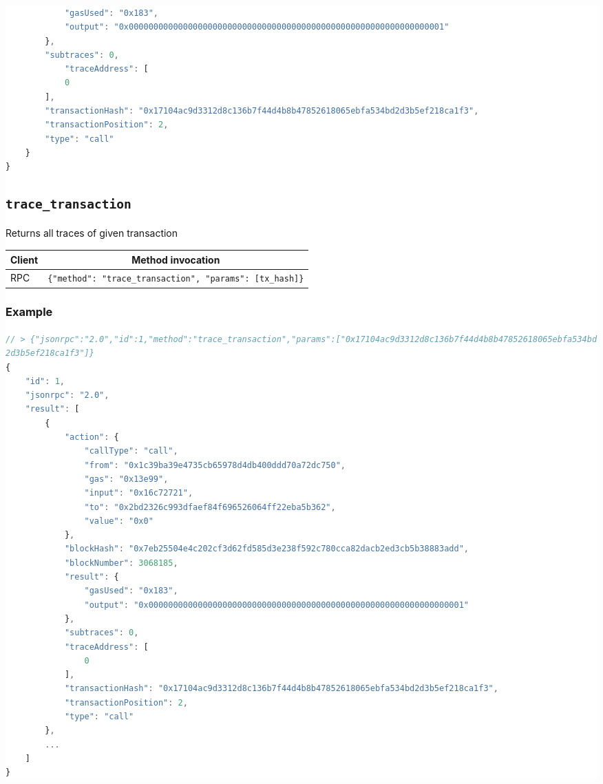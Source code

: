 ```js
            "gasUsed": "0x183",
            "output": "0x0000000000000000000000000000000000000000000000000000000000000001"
        },
        "subtraces": 0,
            "traceAddress": [
            0
        ],
        "transactionHash": "0x17104ac9d3312d8c136b7f44d4b8b47852618065ebfa534bd2d3b5ef218ca1f3",
        "transactionPosition": 2,
        "type": "call"
    }
}
```

## `trace_transaction`

Returns all traces of given transaction

| Client | Method invocation                                      |
|--------|--------------------------------------------------------|
| RPC    | `{"method": "trace_transaction", "params": [tx_hash]}` |

### Example

```js
// > {"jsonrpc":"2.0","id":1,"method":"trace_transaction","params":["0x17104ac9d3312d8c136b7f44d4b8b47852618065ebfa534bd2d3b5ef218ca1f3"]}
{
    "id": 1,
    "jsonrpc": "2.0",
    "result": [
        {
            "action": {
                "callType": "call",
                "from": "0x1c39ba39e4735cb65978d4db400ddd70a72dc750",
                "gas": "0x13e99",
                "input": "0x16c72721",
                "to": "0x2bd2326c993dfaef84f696526064ff22eba5b362",
                "value": "0x0"
            },
            "blockHash": "0x7eb25504e4c202cf3d62fd585d3e238f592c780cca82dacb2ed3cb5b38883add",
            "blockNumber": 3068185,
            "result": {
                "gasUsed": "0x183",
                "output": "0x0000000000000000000000000000000000000000000000000000000000000001"
            },
            "subtraces": 0,
            "traceAddress": [
                0
            ],
            "transactionHash": "0x17104ac9d3312d8c136b7f44d4b8b47852618065ebfa534bd2d3b5ef218ca1f3",
            "transactionPosition": 2,
            "type": "call"
        },
        ...
    ]
}
```